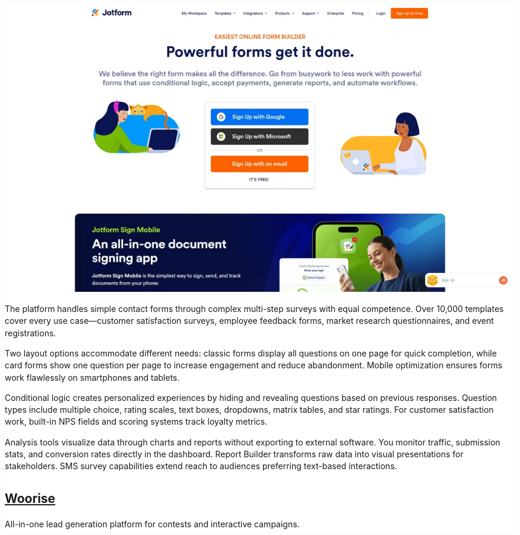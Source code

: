 ![Jotform Screenshot](image/jotform.webp)


The platform handles simple contact forms through complex multi-step surveys with equal competence. Over 10,000 templates cover every use case—customer satisfaction surveys, employee feedback forms, market research questionnaires, and event registrations.

Two layout options accommodate different needs: classic forms display all questions on one page for quick completion, while card forms show one question per page to increase engagement and reduce abandonment. Mobile optimization ensures forms work flawlessly on smartphones and tablets.

Conditional logic creates personalized experiences by hiding and revealing questions based on previous responses. Question types include multiple choice, rating scales, text boxes, dropdowns, matrix tables, and star ratings. For customer satisfaction work, built-in NPS fields and scoring systems track loyalty metrics.

Analysis tools visualize data through charts and reports without exporting to external software. You monitor traffic, submission stats, and conversion rates directly in the dashboard. Report Builder transforms raw data into visual presentations for stakeholders. SMS survey capabilities extend reach to audiences preferring text-based interactions.

## **[Woorise](https://woorise.com)**

All-in-one lead generation platform for contests and interactive campaigns.

